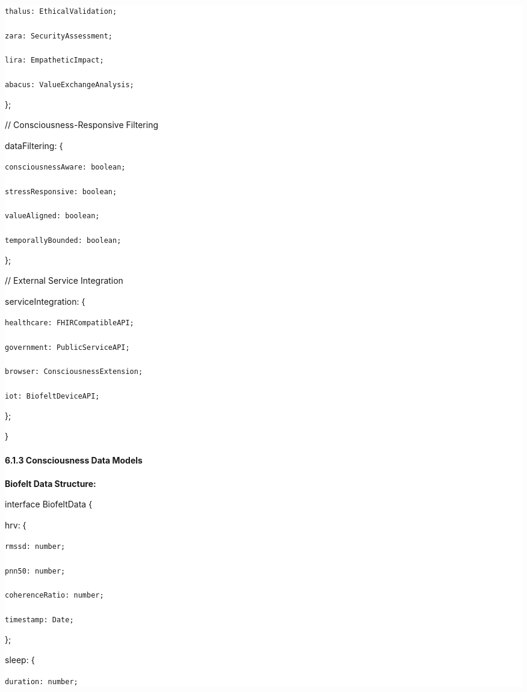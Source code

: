     thalus: EthicalValidation;

    zara: SecurityAssessment;

    lira: EmpatheticImpact;

    abacus: ValueExchangeAnalysis;

  };

  

  // Consciousness-Responsive Filtering

  dataFiltering: {

    consciousnessAware: boolean;

    stressResponsive: boolean;

    valueAligned: boolean;

    temporallyBounded: boolean;

  };

  

  // External Service Integration

  serviceIntegration: {

    healthcare: FHIRCompatibleAPI;

    government: PublicServiceAPI;

    browser: ConsciousnessExtension;

    iot: BiofeltDeviceAPI;

  };

}

#### **6.1.3 Consciousness Data Models**

**Biofelt Data Structure:**

interface BiofeltData {

  hrv: {

    rmssd: number;

    pnn50: number;

    coherenceRatio: number;

    timestamp: Date;

  };

  

  sleep: {

    duration: number;
